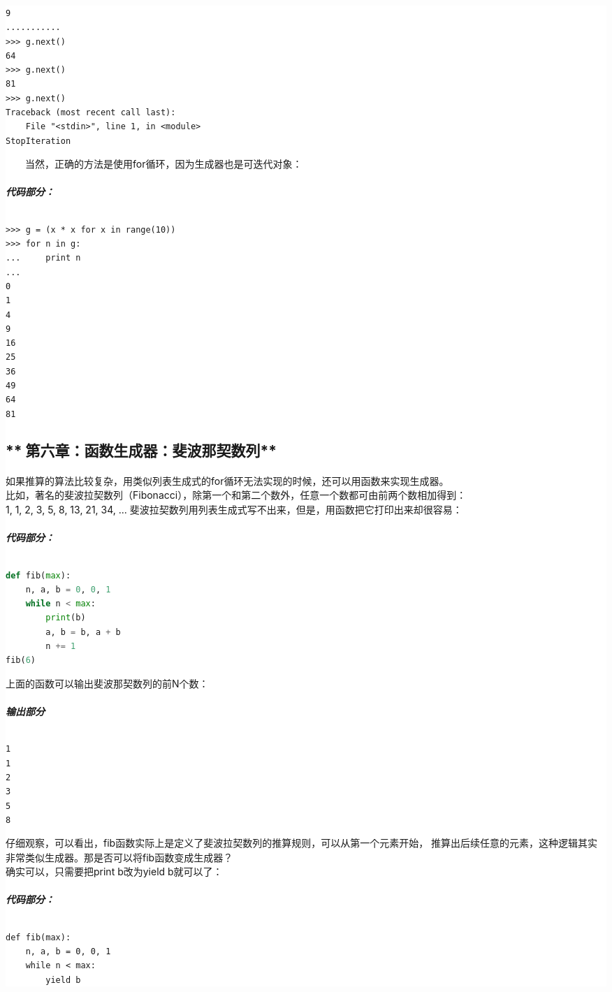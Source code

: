 ```text
9
...........
>>> g.next()
64
>>> g.next()
81
>>> g.next()
Traceback (most recent call last):
    File "<stdin>", line 1, in <module>
StopIteration
```
&emsp;&emsp;当然，正确的方法是使用for循环，因为生成器也是可迭代对象：
###### **代码部分：**
```text
>>> g = (x * x for x in range(10))
>>> for n in g:
...     print n
...
0
1
4
9
16
25
36
49
64
81
```
## ** 第六章：函数生成器：斐波那契数列**
如果推算的算法比较复杂，用类似列表生成式的for循环无法实现的时候，还可以用函数来实现生成器。<br>
比如，著名的斐波拉契数列（Fibonacci），除第一个和第二个数外，任意一个数都可由前两个数相加得到：<br>
1, 1, 2, 3, 5, 8, 13, 21, 34, ...
斐波拉契数列用列表生成式写不出来，但是，用函数把它打印出来却很容易：
###### **代码部分：**
```python
def fib(max):
    n, a, b = 0, 0, 1
    while n < max:
        print(b)
        a, b = b, a + b
        n += 1
fib(6)
```
上面的函数可以输出斐波那契数列的前N个数：
###### **输出部分**
```text
1
1
2
3
5
8
```
仔细观察，可以看出，fib函数实际上是定义了斐波拉契数列的推算规则，可以从第一个元素开始，
推算出后续任意的元素，这种逻辑其实非常类似生成器。那是否可以将fib函数变成生成器？<br>
确实可以，只需要把print b改为yield b就可以了：
###### **代码部分：**
    def fib(max):
        n, a, b = 0, 0, 1
        while n < max:
            yield b